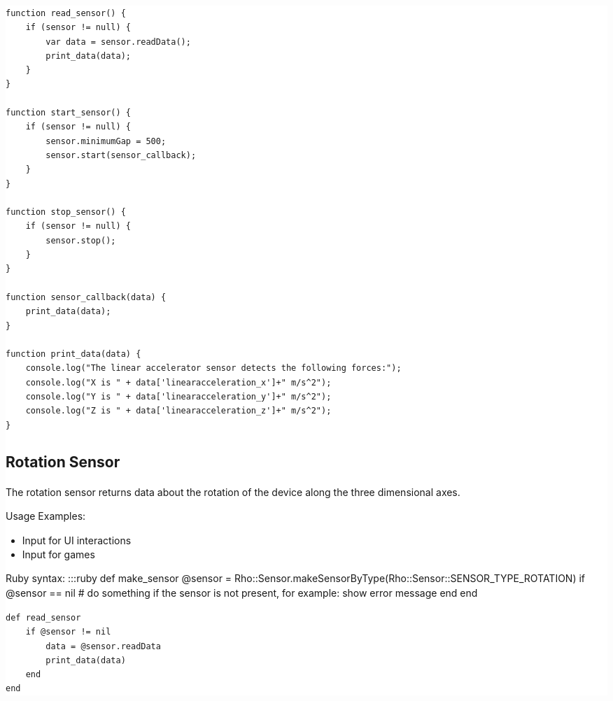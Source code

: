     function read_sensor() {
        if (sensor != null) {
            var data = sensor.readData();
            print_data(data);
        }
    }

    function start_sensor() {
        if (sensor != null) {
            sensor.minimumGap = 500;
            sensor.start(sensor_callback);
        }
    }

    function stop_sensor() {
        if (sensor != null) {
            sensor.stop();
        }
    }

    function sensor_callback(data) {
        print_data(data);
    }

    function print_data(data) {
        console.log("The linear accelerator sensor detects the following forces:");
        console.log("X is " + data['linearacceleration_x']+" m/s^2");
        console.log("Y is " + data['linearacceleration_y']+" m/s^2");
        console.log("Z is " + data['linearacceleration_z']+" m/s^2");
    }

## Rotation Sensor

The rotation sensor returns data about the rotation of the device along the three dimensional axes.

Usage Examples:

* Input for UI interactions
* Input for games

Ruby syntax:
    :::ruby
    def make_sensor
        @sensor = Rho::Sensor.makeSensorByType(Rho::Sensor::SENSOR_TYPE_ROTATION)
        if @sensor == nil
            # do something if the sensor is not present, for example: show error message
        end
    end
    
    def read_sensor
        if @sensor != nil
            data = @sensor.readData
            print_data(data)
        end
    end
